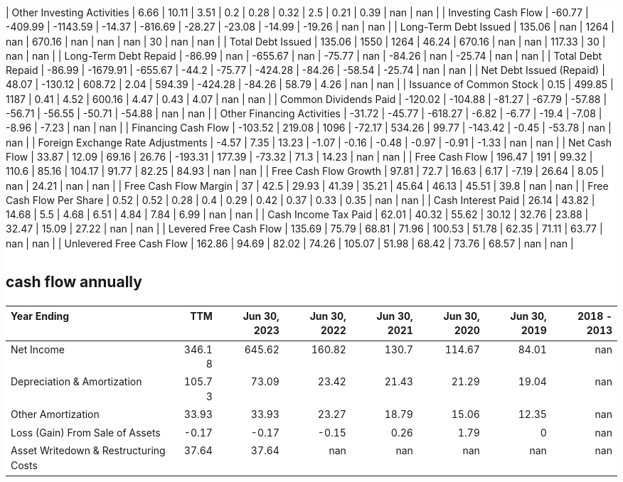 | Other Investing Activities            |           6.66 |          10.11 |           3.51 |           0.2  |           0.28 |           0.32 |           2.5  |           0.21 |           0.39 |            nan |           nan |
| Investing Cash Flow                   |         -60.77 |        -409.99 |       -1143.59 |         -14.37 |        -816.69 |         -28.27 |         -23.08 |         -14.99 |         -19.26 |            nan |           nan |
| Long-Term Debt Issued                 |         135.06 |         nan    |        1264    |         nan    |         670.16 |         nan    |         nan    |         nan    |          30    |            nan |           nan |
| Total Debt Issued                     |         135.06 |        1550    |        1264    |          46.24 |         670.16 |         nan    |         nan    |         117.33 |          30    |            nan |           nan |
| Long-Term Debt Repaid                 |         -86.99 |         nan    |        -655.67 |         nan    |         -75.77 |         nan    |         -84.26 |         nan    |         -25.74 |            nan |           nan |
| Total Debt Repaid                     |         -86.99 |       -1679.91 |        -655.67 |         -44.2  |         -75.77 |        -424.28 |         -84.26 |         -58.54 |         -25.74 |            nan |           nan |
| Net Debt Issued (Repaid)              |          48.07 |        -130.12 |         608.72 |           2.04 |         594.39 |        -424.28 |         -84.26 |          58.79 |           4.26 |            nan |           nan |
| Issuance of Common Stock              |           0.15 |         499.85 |        1187    |           0.41 |           4.52 |         600.16 |           4.47 |           0.43 |           4.07 |            nan |           nan |
| Common Dividends Paid                 |        -120.02 |        -104.88 |         -81.27 |         -67.79 |         -57.88 |         -56.71 |         -56.55 |         -50.71 |         -54.88 |            nan |           nan |
| Other Financing Activities            |         -31.72 |         -45.77 |        -618.27 |          -6.82 |          -6.77 |         -19.4  |          -7.08 |          -8.96 |          -7.23 |            nan |           nan |
| Financing Cash Flow                   |        -103.52 |         219.08 |        1096    |         -72.17 |         534.26 |          99.77 |        -143.42 |          -0.45 |         -53.78 |            nan |           nan |
| Foreign Exchange Rate Adjustments     |          -4.57 |           7.35 |          13.23 |          -1.07 |          -0.16 |          -0.48 |          -0.97 |          -0.91 |          -1.33 |            nan |           nan |
| Net Cash Flow                         |          33.87 |          12.09 |          69.16 |          26.76 |        -193.31 |         177.39 |         -73.32 |          71.3  |          14.23 |            nan |           nan |
| Free Cash Flow                        |         196.47 |         191    |          99.32 |         110.6  |          85.16 |         104.17 |          91.77 |          82.25 |          84.93 |            nan |           nan |
| Free Cash Flow Growth                 |          97.81 |          72.7  |          16.63 |           6.17 |          -7.19 |          26.64 |           8.05 |         nan    |          24.21 |            nan |           nan |
| Free Cash Flow Margin                 |          37    |          42.5  |          29.93 |          41.39 |          35.21 |          45.64 |          46.13 |          45.51 |          39.8  |            nan |           nan |
| Free Cash Flow Per Share              |           0.52 |           0.52 |           0.28 |           0.4  |           0.29 |           0.42 |           0.37 |           0.33 |           0.35 |            nan |           nan |
| Cash Interest Paid                    |          26.14 |          43.82 |          14.68 |           5.5  |           4.68 |           6.51 |           4.84 |           7.84 |           6.99 |            nan |           nan |
| Cash Income Tax Paid                  |          62.01 |          40.32 |          55.62 |          30.12 |          32.76 |          23.88 |          32.47 |          15.09 |          27.22 |            nan |           nan |
| Levered Free Cash Flow                |         135.69 |          75.79 |          68.81 |          71.96 |         100.53 |          51.78 |          62.35 |          71.11 |          63.77 |            nan |           nan |
| Unlevered Free Cash Flow              |         162.86 |          94.69 |          82.02 |          74.26 |         105.07 |          51.98 |          68.42 |          73.76 |          68.57 |            nan |           nan |

## cash flow annually
| Year Ending                           |      TTM |   Jun 30, 2023 |   Jun 30, 2022 |   Jun 30, 2021 |   Jun 30, 2020 |   Jun 30, 2019 |   2018 - 2013 |
|:--------------------------------------|---------:|---------------:|---------------:|---------------:|---------------:|---------------:|--------------:|
| Net Income                            |   346.18 |         645.62 |         160.82 |         130.7  |         114.67 |          84.01 |           nan |
| Depreciation & Amortization           |   105.73 |          73.09 |          23.42 |          21.43 |          21.29 |          19.04 |           nan |
| Other Amortization                    |    33.93 |          33.93 |          23.27 |          18.79 |          15.06 |          12.35 |           nan |
| Loss (Gain) From Sale of Assets       |    -0.17 |          -0.17 |          -0.15 |           0.26 |           1.79 |           0    |           nan |
| Asset Writedown & Restructuring Costs |    37.64 |          37.64 |         nan    |         nan    |         nan    |         nan    |           nan |